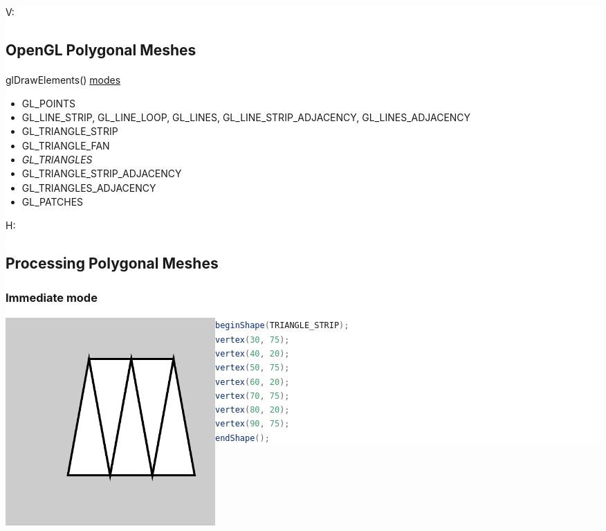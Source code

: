 V:

## OpenGL Polygonal Meshes

glDrawElements() [modes](https://www.opengl.org/sdk/docs/man/html/glDrawElements.xhtml)

* GL_POINTS
* GL_LINE_STRIP, GL_LINE_LOOP, GL_LINES, GL_LINE_STRIP_ADJACENCY, GL_LINES_ADJACENCY
* GL_TRIANGLE_STRIP
* GL_TRIANGLE_FAN
* *GL_TRIANGLES*
* GL_TRIANGLE_STRIP_ADJACENCY
* GL_TRIANGLES_ADJACENCY
* GL_PATCHES

H:

## Processing Polygonal Meshes
### Immediate mode

<img style="float:left" height="300" src="fig/strip.png">

```java
beginShape(TRIANGLE_STRIP);
vertex(30, 75);
vertex(40, 20);
vertex(50, 75);
vertex(60, 20);
vertex(70, 75);
vertex(80, 20);
vertex(90, 75);
endShape();
```
